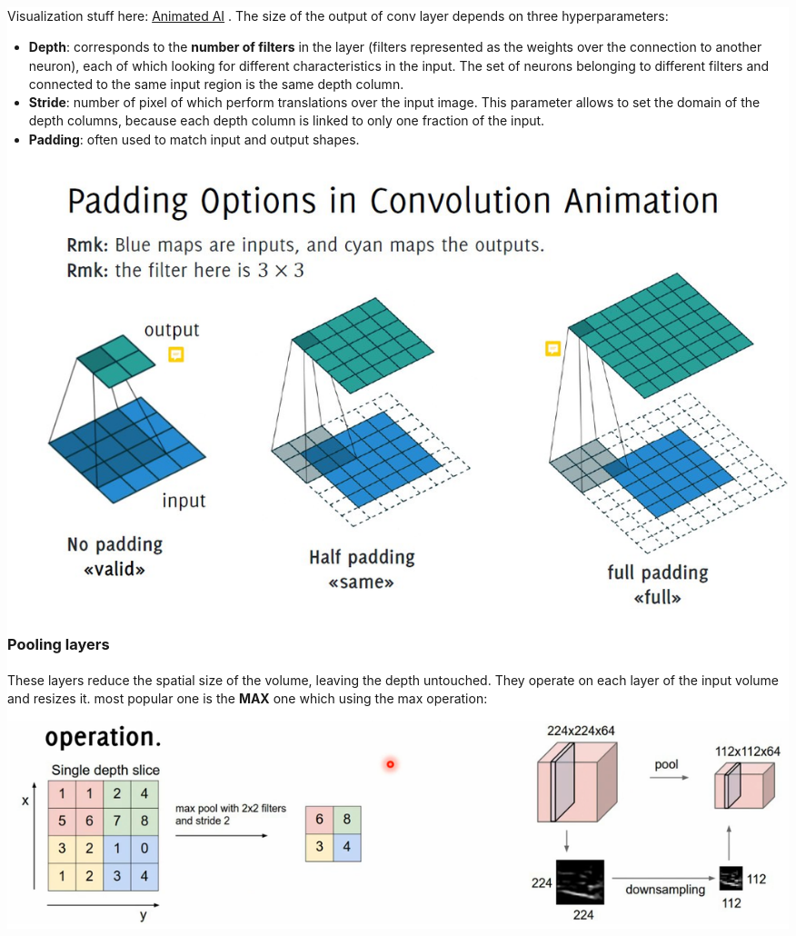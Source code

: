 Visualization stuff here: [Animated AI](https://animatedai.github.io/) .
The size of the output of conv layer depends on three hyperparameters:

- **Depth**: corresponds to the **number of filters** in the layer (filters represented as the weights over the connection to another neuron), each of which looking for different characteristics in the input. The set of neurons belonging to different filters and connected to the same input region is the same depth column.
- **Stride**: number of pixel of which perform translations over the input image. This parameter allows to set the domain of the depth columns, because each depth column is linked to only one fraction of the input.
- **Padding**: often used to match input and output shapes.

![](images/dd94378d3c72dade69b404545c29172f.png)

### Pooling layers 

These layers reduce the spatial size of the volume, leaving the depth untouched. They operate on each layer of the input volume and resizes it. most popular one is the **MAX** one which using the max operation:

![](images/a47d211607c990cbf56ccec95e5a371e.png)
